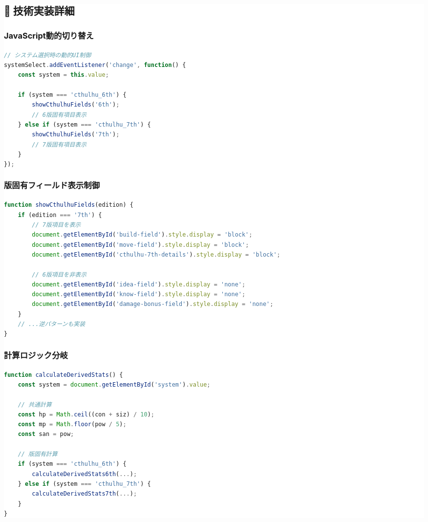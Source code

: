 ## 🔧 技術実装詳細

### **JavaScript動的切り替え**
```javascript
// システム選択時の動的UI制御
systemSelect.addEventListener('change', function() {
    const system = this.value;
    
    if (system === 'cthulhu_6th') {
        showCthulhuFields('6th');
        // 6版固有項目表示
    } else if (system === 'cthulhu_7th') {
        showCthulhuFields('7th');  
        // 7版固有項目表示
    }
});
```

### **版固有フィールド表示制御**
```javascript
function showCthulhuFields(edition) {
    if (edition === '7th') {
        // 7版項目を表示
        document.getElementById('build-field').style.display = 'block';
        document.getElementById('move-field').style.display = 'block';
        document.getElementById('cthulhu-7th-details').style.display = 'block';
        
        // 6版項目を非表示
        document.getElementById('idea-field').style.display = 'none';
        document.getElementById('know-field').style.display = 'none';
        document.getElementById('damage-bonus-field').style.display = 'none';
    }
    // ...逆パターンも実装
}
```

### **計算ロジック分岐**
```javascript
function calculateDerivedStats() {
    const system = document.getElementById('system').value;
    
    // 共通計算
    const hp = Math.ceil((con + siz) / 10);
    const mp = Math.floor(pow / 5);
    const san = pow;
    
    // 版固有計算
    if (system === 'cthulhu_6th') {
        calculateDerivedStats6th(...);
    } else if (system === 'cthulhu_7th') {
        calculateDerivedStats7th(...);
    }
}
```
